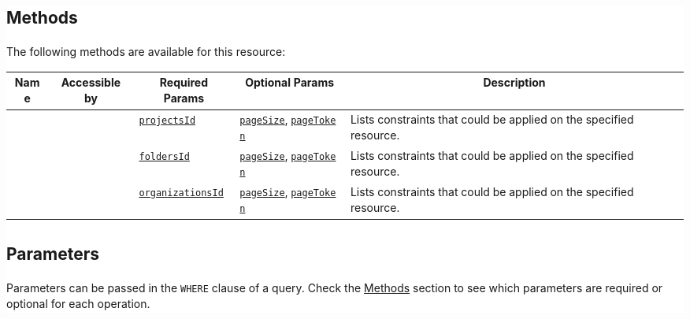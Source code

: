 </tbody>
</table>
</TabItem>
</Tabs>

## Methods

The following methods are available for this resource:

<table>
<thead>
    <tr>
    <th>Name</th>
    <th>Accessible by</th>
    <th>Required Params</th>
    <th>Optional Params</th>
    <th>Description</th>
    </tr>
</thead>
<tbody>
<tr>
    <td><a href="#projects_constraints_list"><CopyableCode code="projects_constraints_list" /></a></td>
    <td><CopyableCode code="select" /></td>
    <td><a href="#parameter-projectsId"><code>projectsId</code></a></td>
    <td><a href="#parameter-pageSize"><code>pageSize</code></a>, <a href="#parameter-pageToken"><code>pageToken</code></a></td>
    <td>Lists constraints that could be applied on the specified resource.</td>
</tr>
<tr>
    <td><a href="#folders_constraints_list"><CopyableCode code="folders_constraints_list" /></a></td>
    <td><CopyableCode code="select" /></td>
    <td><a href="#parameter-foldersId"><code>foldersId</code></a></td>
    <td><a href="#parameter-pageSize"><code>pageSize</code></a>, <a href="#parameter-pageToken"><code>pageToken</code></a></td>
    <td>Lists constraints that could be applied on the specified resource.</td>
</tr>
<tr>
    <td><a href="#organizations_constraints_list"><CopyableCode code="organizations_constraints_list" /></a></td>
    <td><CopyableCode code="select" /></td>
    <td><a href="#parameter-organizationsId"><code>organizationsId</code></a></td>
    <td><a href="#parameter-pageSize"><code>pageSize</code></a>, <a href="#parameter-pageToken"><code>pageToken</code></a></td>
    <td>Lists constraints that could be applied on the specified resource.</td>
</tr>
</tbody>
</table>

## Parameters

Parameters can be passed in the `WHERE` clause of a query. Check the [Methods](#methods) section to see which parameters are required or optional for each operation.
